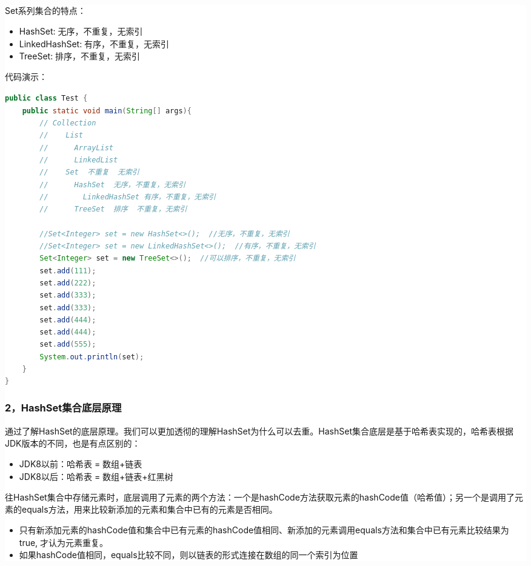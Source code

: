 Set系列集合的特点：

- HashSet: 无序，不重复，无索引
- LinkedHashSet: 有序，不重复，无索引
- TreeSet: 排序，不重复，无索引



代码演示：

```java
public class Test {
    public static void main(String[] args){
        // Collection
        //    List
        //      ArrayList
        //      LinkedList
        //    Set  不重复  无索引
        //      HashSet  无序，不重复，无索引
        //        LinkedHashSet 有序，不重复，无索引
        //      TreeSet  排序  不重复，无索引

        //Set<Integer> set = new HashSet<>();  //无序，不重复，无索引
        //Set<Integer> set = new LinkedHashSet<>();  //有序，不重复，无索引
        Set<Integer> set = new TreeSet<>();  //可以排序，不重复，无索引
        set.add(111);
        set.add(222);
        set.add(333);
        set.add(333);
        set.add(444);
        set.add(444);
        set.add(555);
        System.out.println(set);
    }
}
```







### 2，HashSet集合底层原理

通过了解HashSet的底层原理。我们可以更加透彻的理解HashSet为什么可以去重。HashSet集合底层是基于哈希表实现的，哈希表根据JDK版本的不同，也是有点区别的：

- JDK8以前：哈希表 = 数组+链表
- JDK8以后：哈希表 = 数组+链表+红黑树



往HashSet集合中存储元素时，底层调用了元素的两个方法：一个是hashCode方法获取元素的hashCode值（哈希值）；另一个是调用了元素的equals方法，用来比较新添加的元素和集合中已有的元素是否相同。 

- 只有新添加元素的hashCode值和集合中已有元素的hashCode值相同、新添加的元素调用equals方法和集合中已有元素比较结果为true, 才认为元素重复。
- 如果hashCode值相同，equals比较不同，则以链表的形式连接在数组的同一个索引为位置
